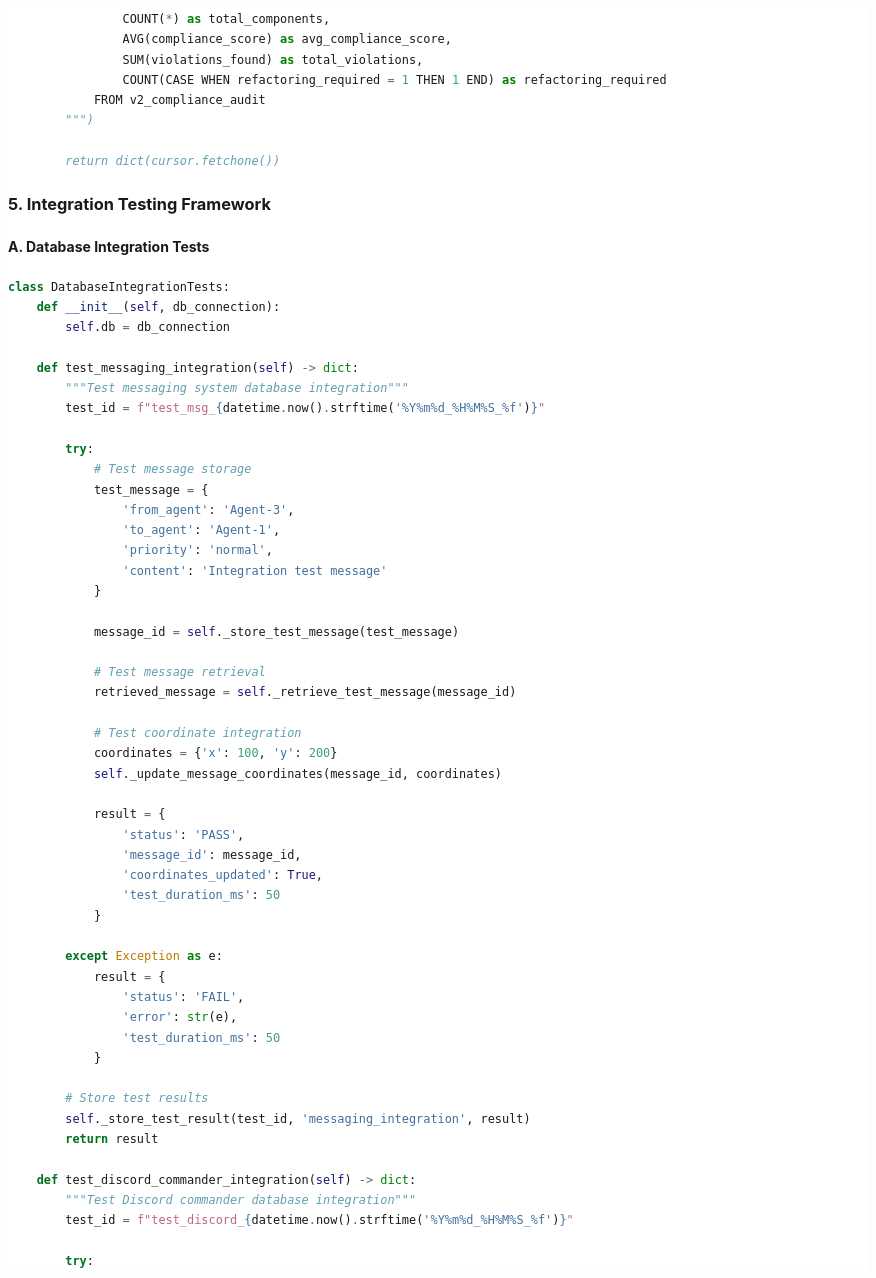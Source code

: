 ```python
                COUNT(*) as total_components,
                AVG(compliance_score) as avg_compliance_score,
                SUM(violations_found) as total_violations,
                COUNT(CASE WHEN refactoring_required = 1 THEN 1 END) as refactoring_required
            FROM v2_compliance_audit
        """)
        
        return dict(cursor.fetchone())
```

### 5. Integration Testing Framework

#### A. Database Integration Tests
```python
class DatabaseIntegrationTests:
    def __init__(self, db_connection):
        self.db = db_connection
    
    def test_messaging_integration(self) -> dict:
        """Test messaging system database integration"""
        test_id = f"test_msg_{datetime.now().strftime('%Y%m%d_%H%M%S_%f')}"
        
        try:
            # Test message storage
            test_message = {
                'from_agent': 'Agent-3',
                'to_agent': 'Agent-1',
                'priority': 'normal',
                'content': 'Integration test message'
            }
            
            message_id = self._store_test_message(test_message)
            
            # Test message retrieval
            retrieved_message = self._retrieve_test_message(message_id)
            
            # Test coordinate integration
            coordinates = {'x': 100, 'y': 200}
            self._update_message_coordinates(message_id, coordinates)
            
            result = {
                'status': 'PASS',
                'message_id': message_id,
                'coordinates_updated': True,
                'test_duration_ms': 50
            }
            
        except Exception as e:
            result = {
                'status': 'FAIL',
                'error': str(e),
                'test_duration_ms': 50
            }
        
        # Store test results
        self._store_test_result(test_id, 'messaging_integration', result)
        return result
    
    def test_discord_commander_integration(self) -> dict:
        """Test Discord commander database integration"""
        test_id = f"test_discord_{datetime.now().strftime('%Y%m%d_%H%M%S_%f')}"
        
        try:
```